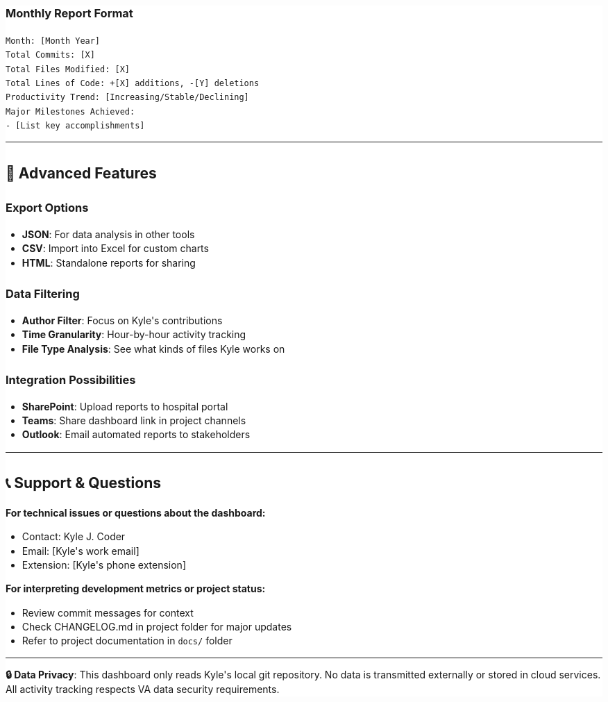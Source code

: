 ### Monthly Report Format
```
Month: [Month Year]
Total Commits: [X]
Total Files Modified: [X]
Total Lines of Code: +[X] additions, -[Y] deletions
Productivity Trend: [Increasing/Stable/Declining]
Major Milestones Achieved:
- [List key accomplishments]
```

---

## 🚀 Advanced Features

### Export Options
- **JSON**: For data analysis in other tools
- **CSV**: Import into Excel for custom charts
- **HTML**: Standalone reports for sharing

### Data Filtering
- **Author Filter**: Focus on Kyle's contributions
- **Time Granularity**: Hour-by-hour activity tracking
- **File Type Analysis**: See what kinds of files Kyle works on

### Integration Possibilities
- **SharePoint**: Upload reports to hospital portal
- **Teams**: Share dashboard link in project channels
- **Outlook**: Email automated reports to stakeholders

---

## 📞 Support & Questions

**For technical issues or questions about the dashboard:**
- Contact: Kyle J. Coder
- Email: [Kyle's work email]
- Extension: [Kyle's phone extension]

**For interpreting development metrics or project status:**
- Review commit messages for context
- Check CHANGELOG.md in project folder for major updates
- Refer to project documentation in `docs/` folder

---

**🔒 Data Privacy**: This dashboard only reads Kyle's local git repository. No data is transmitted externally or stored in cloud services. All activity tracking respects VA data security requirements.
